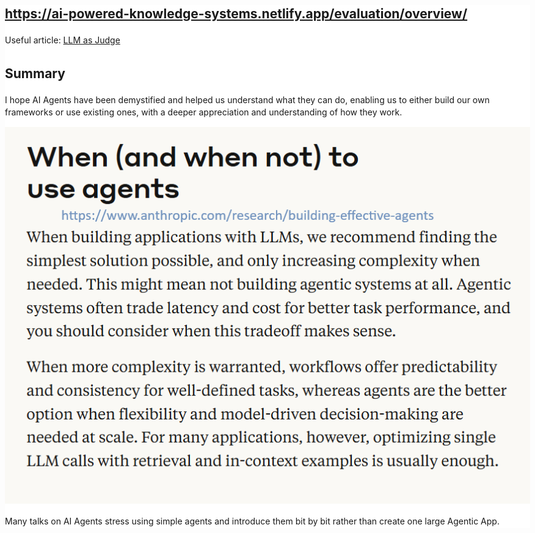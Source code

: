 ## https://ai-powered-knowledge-systems.netlify.app/evaluation/overview/

Useful article: [LLM as Judge](https://medium.com/towards-generative-ai/judgeit-automating-rag-evaluation-using-llm-as-a-judge-d7c10b3f2eeb)


## Summary

I hope AI Agents have been demystified and helped us understand what they can do, enabling us to either build our own frameworks or use existing ones, with a deeper appreciation and understanding of how they work.

![when to use](./images/when-to-use-anthropic.png)

Many talks on AI Agents stress using simple agents and introduce them bit by bit rather than create one large Agentic App.